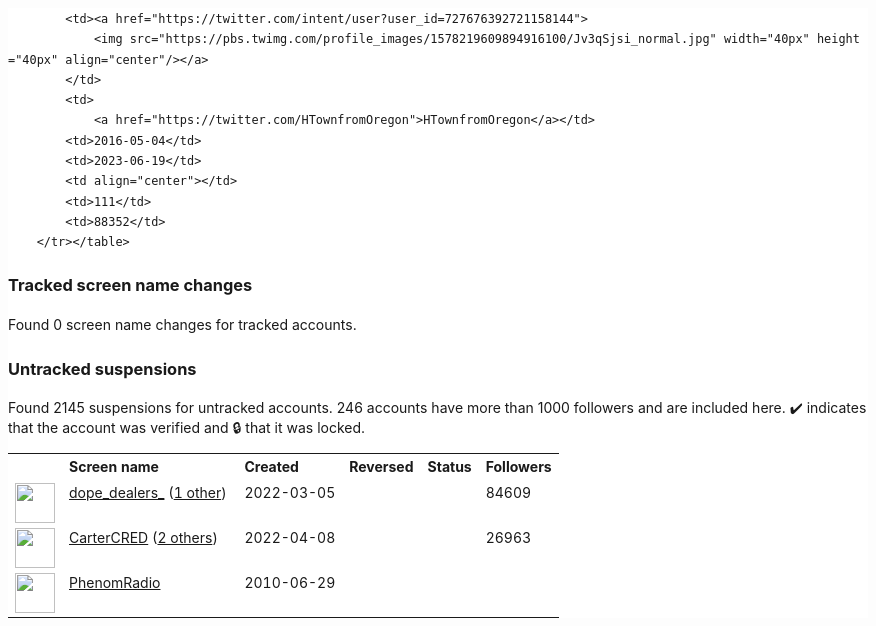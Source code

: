             <td><a href="https://twitter.com/intent/user?user_id=727676392721158144">
                <img src="https://pbs.twimg.com/profile_images/1578219609894916100/Jv3qSjsi_normal.jpg" width="40px" height="40px" align="center"/></a>
            </td>
            <td>
                <a href="https://twitter.com/HTownfromOregon">HTownfromOregon</a></td>
            <td>2016-05-04</td>
            <td>2023-06-19</td>
            <td align="center"></td>
            <td>111</td>
            <td>88352</td>
        </tr></table>

### Tracked screen name changes

Found 0 screen name changes for tracked accounts.

### Untracked suspensions

Found 2145 suspensions for untracked accounts.
246 accounts have more than 1000 followers and are included here.
  ✔️ indicates that the account was verified and 🔒 that it was locked.

<table>
    <tr>
        <th></th>
        <th align="left">Screen name</th>
        <th align="left">Created</th>
        <th align="left">Reversed</th>
        <th align="left">Status</th>
        <th align="left">Followers</th>
    </tr>
        <tr>
            <td><a href="https://twitter.com/intent/user?user_id=1500141709325479940">
                <img src="https://pbs.twimg.com/profile_images/1595870255380922374/6EPQbXjR_normal.jpg" width="40px" height="40px" align="center"/></a>
            </td>
            <td>
                <a href="https://twitter.com/dope_dealers_">dope_dealers_</a>&nbsp;(<a href="https://api.memory.lol/v1/tw/id/1500141709325479940">1 other</a>)&nbsp;</td>
            <td>2022-03-05</td>
            <td></td>
            <td align="center"></td>
            <td>84609</td>
        </tr>
        <tr>
            <td><a href="https://twitter.com/intent/user?user_id=1512363746768920580">
                <img src="https://pbs.twimg.com/profile_images/1577879916187631619/t5KjJs9f_normal.jpg" width="40px" height="40px" align="center"/></a>
            </td>
            <td>
                <a href="https://twitter.com/CarterCRED">CarterCRED</a>&nbsp;(<a href="https://api.memory.lol/v1/tw/id/1512363746768920580">2 others</a>)&nbsp;</td>
            <td>2022-04-08</td>
            <td></td>
            <td align="center"></td>
            <td>26963</td>
        </tr>
        <tr>
            <td><a href="https://twitter.com/intent/user?user_id=161004605">
                <img src="https://pbs.twimg.com/profile_images/696095966865154048/adtydekZ_normal.jpg" width="40px" height="40px" align="center"/></a>
            </td>
            <td>
                <a href="https://twitter.com/PhenomRadio">PhenomRadio</a></td>
            <td>2010-06-29</td>
